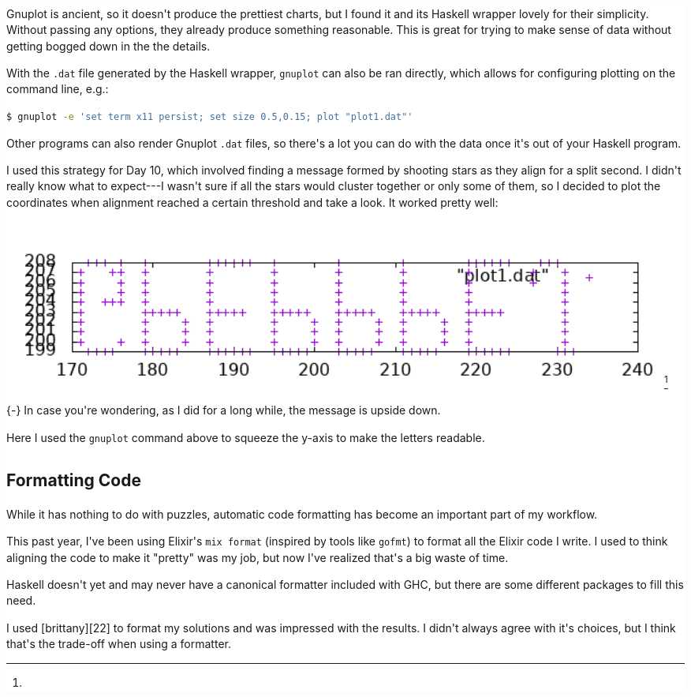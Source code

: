 Gnuplot is ancient, so it doesn't produce the prettiest charts, but I found it
and its Haskell wrapper lovely for their simplicity. Without passing any
options, they already produce something reasonable. This is great for trying to
make sense of data without getting bogged down in the the details.

With the `.dat` file generated by the Haskell wrapper, `gnuplot` can also be ran
directly, which allows for configuring plotting on the command line, e.g.:

```bash
$ gnuplot -e 'set term x11 persist; set size 0.5,0.15; plot "plot1.dat"'
```

Other programs can also render Gnuplot `.dat` files, so there's a lot you can do
with the data once it's out of your Haskell program.

I used this strategy for Day 10, which involved finding a message formed by
shooting stars as they align for a split second. I didn't really know what to
expect---I wasn't sure if all the stars would cluster together or only some of
them, so I decided to plot the coordinates when alignment reached a certain
threshold and take a look. It worked pretty well:

![](/images/stars.png)[^stars]

[^stars]:
  {-} In case you're wondering, as I did for a long while, the message is upside
  down.

Here I used the `gnuplot` command above to squeeze the y-axis to make the
letters readable.

## Formatting Code

While it has nothing to do with puzzles, automatic code formatting has become an
important part of my workflow.

This past year, I've been using Elixir's `mix format` (inspired by tools like
`gofmt`) to format all the Elixir code I write. I used to think aligning the
code to make it "pretty" was my job, but now I've realized that's a big waste of time.

Haskell doesn't yet and may never have a canonical formatter included with GHC,
but there are some different packages to fill this need.

I used [brittany][22] to format my solutions and was impressed with the results.
I didn't always agree with it's choices, but I think that's the trade-off when
using a formatter.


[^racket]: At first, I was so motivated that I wanted to do them all in
[^gameoflife]: For example, Conway's Game of Life is a cellular automaton with a similarly defined
[1]: https://www.forrestthewoods.com/blog/learning-rust-via-advent-of-code/
[2]: https://adventofcode.com/
[3]: https://projecteuler.net/
[4]: https://github.com/ndreynolds/advent-of-code
[5]: https://racket-lang.org/
[6]: http://hackage.haskell.org/package/base
[7]: http://hackage.haskell.org/package/containers
[8]: http://hackage.haskell.org/package/base-4.12.0.0/docs/Prelude.html#v:interact
[9]: https://downloads.haskell.org/~ghc/latest/docs/html/libraries/parsec-3.1.13.0/Text-Parsec.html
[10]: https://gabebw.com/blog/2015/10/11/regular-expressions-in-haskell
[11]: http://hackage.haskell.org/package/regex-tdfa
[12]: http://hackage.haskell.org/package/megaparsec
[13]: https://downloads.haskell.org/~ghc/latest/docs/html/users_guide/profiling.html
[14]: https://adventofcode.com/2018/day/15
[15]: https://github.com/ndreynolds/advent-of-code/blob/master/2018/haskell/Day15.hs
[16]: https://en.wikipedia.org/wiki/Dijkstra%27s_algorithm
[17]: http://hackage.haskell.org/package/PSQueue
[18]: https://en.wikipedia.org/wiki/Cellular_automaton
[19]: http://hackage.haskell.org/package/Chart
[20]: http://hackage.haskell.org/package/easyplot-1.0/docs/Graphics-EasyPlot.html
[21]: http://www.gnuplot.info/
[22]: https://github.com/lspitzner/brittany